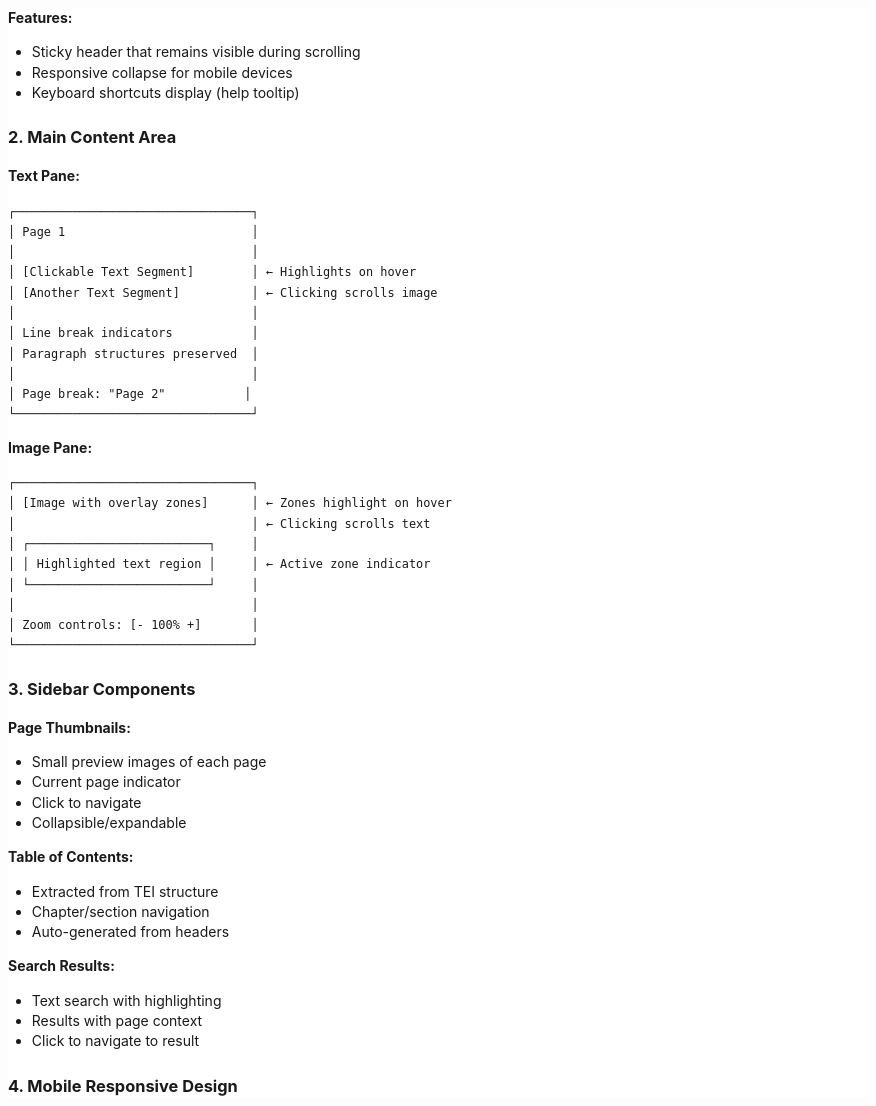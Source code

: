 **Features:**
- Sticky header that remains visible during scrolling
- Responsive collapse for mobile devices
- Keyboard shortcuts display (help tooltip)

### 2. Main Content Area

**Text Pane:**
```
┌─────────────────────────────────┐
│ Page 1                          │
│                                 │
│ [Clickable Text Segment]        │ ← Highlights on hover
│ [Another Text Segment]          │ ← Clicking scrolls image
│                                 │
│ Line break indicators           │
│ Paragraph structures preserved  │
│                                 │
│ Page break: "Page 2"           │
└─────────────────────────────────┘
```

**Image Pane:**
```
┌─────────────────────────────────┐
│ [Image with overlay zones]      │ ← Zones highlight on hover
│                                 │ ← Clicking scrolls text
│ ┌─────────────────────────┐     │
│ │ Highlighted text region │     │ ← Active zone indicator
│ └─────────────────────────┘     │
│                                 │
│ Zoom controls: [- 100% +]       │
└─────────────────────────────────┘
```

### 3. Sidebar Components

**Page Thumbnails:**
- Small preview images of each page
- Current page indicator
- Click to navigate
- Collapsible/expandable

**Table of Contents:**
- Extracted from TEI structure
- Chapter/section navigation
- Auto-generated from headers

**Search Results:**
- Text search with highlighting
- Results with page context
- Click to navigate to result

### 4. Mobile Responsive Design
